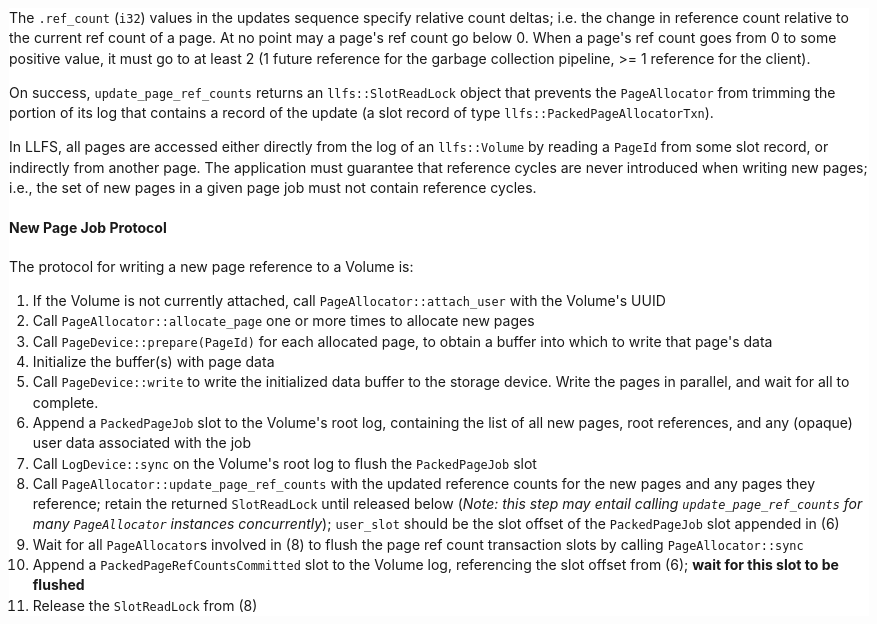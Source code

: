 The `.ref_count` (`i32`) values in the updates sequence specify relative count deltas; i.e. the change in reference count relative to the current ref count of a page.  At no point may a page's ref count go below 0.  When a page's ref count goes from 0 to some positive value, it must go to at least 2 (1 future reference for the garbage collection pipeline, >= 1 reference for the client).

On success, `update_page_ref_counts` returns an `llfs::SlotReadLock` object that prevents the `PageAllocator` from trimming the portion of its log that contains a record of the update (a slot record of type `llfs::PackedPageAllocatorTxn`).

In LLFS, all pages are accessed either directly from the log of an `llfs::Volume` by reading a `PageId` from some slot record, or indirectly from another page.  The application must guarantee that reference cycles are never introduced when writing new pages; i.e., the set of new pages in a given page job must not contain reference cycles.  

#### New Page Job Protocol

The protocol for writing a new page reference to a Volume is:

1. If the Volume is not currently attached, call `PageAllocator::attach_user` with the Volume's UUID
2. Call `PageAllocator::allocate_page` one or more times to allocate new pages
3. Call `PageDevice::prepare(PageId)` for each allocated page, to obtain a buffer into which to write that page's data
4. Initialize the buffer(s) with page data
5. Call `PageDevice::write` to write the initialized data buffer to the storage device.  Write the pages in parallel, and wait for all to complete.
6. Append a `PackedPageJob` slot to the Volume's root log, containing the list of all new pages, root references, and any (opaque) user data associated with the job
7. Call `LogDevice::sync` on the Volume's root log to flush the `PackedPageJob` slot
8. Call `PageAllocator::update_page_ref_counts` with the updated reference counts for the new pages and any pages they reference; retain the returned `SlotReadLock` until released below (_Note: this step may entail calling `update_page_ref_counts` for many `PageAllocator` instances concurrently_); `user_slot` should be the slot offset of the `PackedPageJob` slot appended in (6)
9. Wait for all `PageAllocator`s involved in (8) to flush the page ref count transaction slots by calling `PageAllocator::sync`
10. Append a `PackedPageRefCountsCommitted` slot to the Volume log, referencing the slot offset from (6); **wait for this slot to be flushed**
11. Release the `SlotReadLock` from (8)

